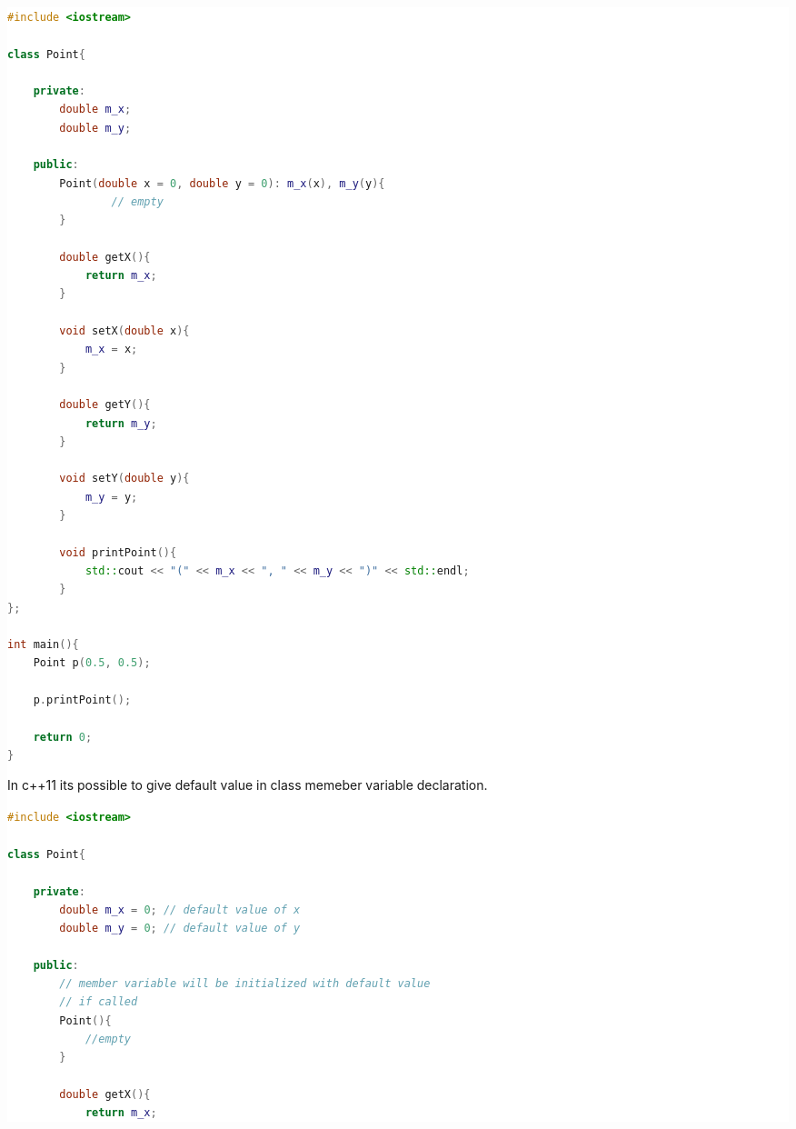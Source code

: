 ```c++
#include <iostream>

class Point{

	private:
		double m_x;
		double m_y;

	public:
		Point(double x = 0, double y = 0): m_x(x), m_y(y){
				// empty
		}

		double getX(){
			return m_x;
		}

		void setX(double x){
			m_x = x;
		}

		double getY(){
			return m_y;
		}

		void setY(double y){
			m_y = y;
		}

		void printPoint(){
			std::cout << "(" << m_x << ", " << m_y << ")" << std::endl;
		}
};

int main(){
	Point p(0.5, 0.5);
	
	p.printPoint();

	return 0;
}
```

In c++11 its possible to give default value in class memeber variable
declaration.

```c++
#include <iostream>

class Point{

	private:
		double m_x = 0; // default value of x
		double m_y = 0;	// default value of y

	public:
		// member variable will be initialized with default value
		// if called
		Point(){
			//empty
		}

		double getX(){
			return m_x;
```